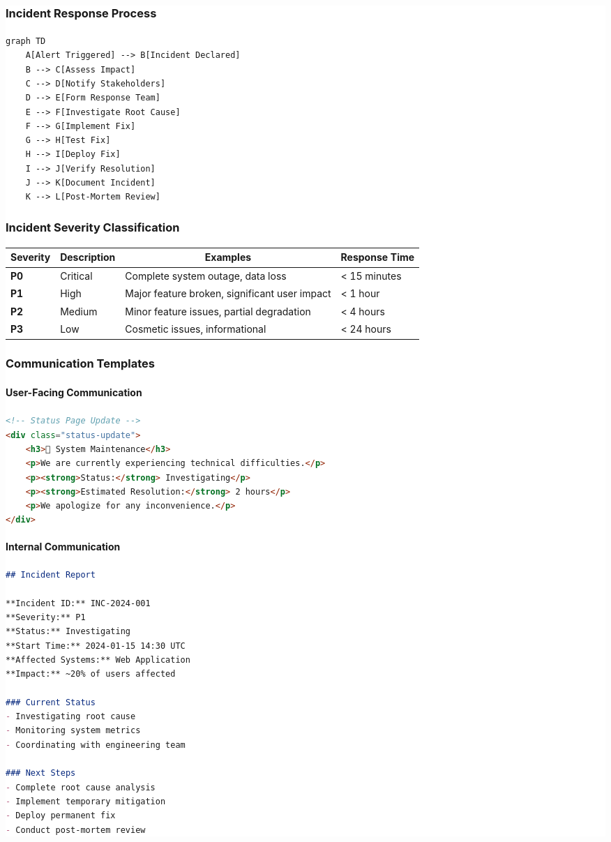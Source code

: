 ### Incident Response Process

```mermaid
graph TD
    A[Alert Triggered] --> B[Incident Declared]
    B --> C[Assess Impact]
    C --> D[Notify Stakeholders]
    D --> E[Form Response Team]
    E --> F[Investigate Root Cause]
    F --> G[Implement Fix]
    G --> H[Test Fix]
    H --> I[Deploy Fix]
    I --> J[Verify Resolution]
    J --> K[Document Incident]
    K --> L[Post-Mortem Review]
```

### Incident Severity Classification

| Severity | Description | Examples | Response Time |
|----------|-------------|----------|---------------|
| **P0** | Critical | Complete system outage, data loss | < 15 minutes |
| **P1** | High | Major feature broken, significant user impact | < 1 hour |
| **P2** | Medium | Minor feature issues, partial degradation | < 4 hours |
| **P3** | Low | Cosmetic issues, informational | < 24 hours |

### Communication Templates

#### User-Facing Communication
```html
<!-- Status Page Update -->
<div class="status-update">
    <h3>🔄 System Maintenance</h3>
    <p>We are currently experiencing technical difficulties.</p>
    <p><strong>Status:</strong> Investigating</p>
    <p><strong>Estimated Resolution:</strong> 2 hours</p>
    <p>We apologize for any inconvenience.</p>
</div>
```

#### Internal Communication
```markdown
## Incident Report

**Incident ID:** INC-2024-001
**Severity:** P1
**Status:** Investigating
**Start Time:** 2024-01-15 14:30 UTC
**Affected Systems:** Web Application
**Impact:** ~20% of users affected

### Current Status
- Investigating root cause
- Monitoring system metrics
- Coordinating with engineering team

### Next Steps
- Complete root cause analysis
- Implement temporary mitigation
- Deploy permanent fix
- Conduct post-mortem review

```